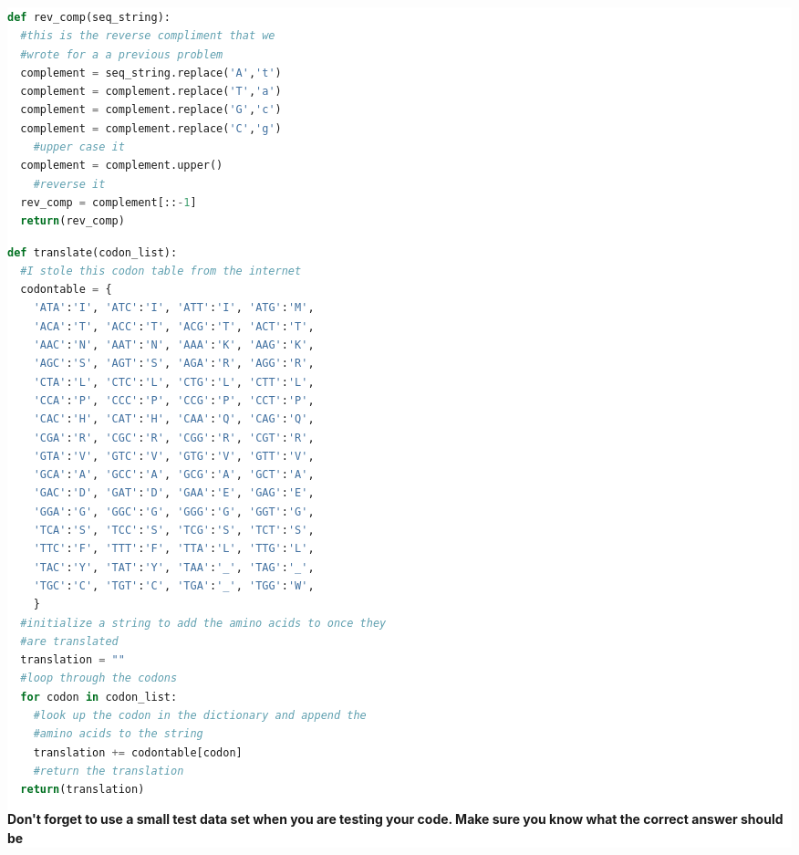 ```python
def rev_comp(seq_string):
  #this is the reverse compliment that we
  #wrote for a a previous problem
  complement = seq_string.replace('A','t')
  complement = complement.replace('T','a')
  complement = complement.replace('G','c')
  complement = complement.replace('C','g')
    #upper case it
  complement = complement.upper()
    #reverse it
  rev_comp = complement[::-1]
  return(rev_comp)
```

```python
def translate(codon_list):
  #I stole this codon table from the internet
  codontable = {
    'ATA':'I', 'ATC':'I', 'ATT':'I', 'ATG':'M',
    'ACA':'T', 'ACC':'T', 'ACG':'T', 'ACT':'T',
    'AAC':'N', 'AAT':'N', 'AAA':'K', 'AAG':'K',
    'AGC':'S', 'AGT':'S', 'AGA':'R', 'AGG':'R',
    'CTA':'L', 'CTC':'L', 'CTG':'L', 'CTT':'L',
    'CCA':'P', 'CCC':'P', 'CCG':'P', 'CCT':'P',
    'CAC':'H', 'CAT':'H', 'CAA':'Q', 'CAG':'Q',
    'CGA':'R', 'CGC':'R', 'CGG':'R', 'CGT':'R',
    'GTA':'V', 'GTC':'V', 'GTG':'V', 'GTT':'V',
    'GCA':'A', 'GCC':'A', 'GCG':'A', 'GCT':'A',
    'GAC':'D', 'GAT':'D', 'GAA':'E', 'GAG':'E',
    'GGA':'G', 'GGC':'G', 'GGG':'G', 'GGT':'G',
    'TCA':'S', 'TCC':'S', 'TCG':'S', 'TCT':'S',
    'TTC':'F', 'TTT':'F', 'TTA':'L', 'TTG':'L',
    'TAC':'Y', 'TAT':'Y', 'TAA':'_', 'TAG':'_',
    'TGC':'C', 'TGT':'C', 'TGA':'_', 'TGG':'W',
    }
  #initialize a string to add the amino acids to once they
  #are translated
  translation = ""
  #loop through the codons
  for codon in codon_list:
    #look up the codon in the dictionary and append the 
    #amino acids to the string
    translation += codontable[codon]
    #return the translation
  return(translation)

```



__Don't forget to use a small test data set when you are testing your code. Make sure you know what the correct answer should be__
